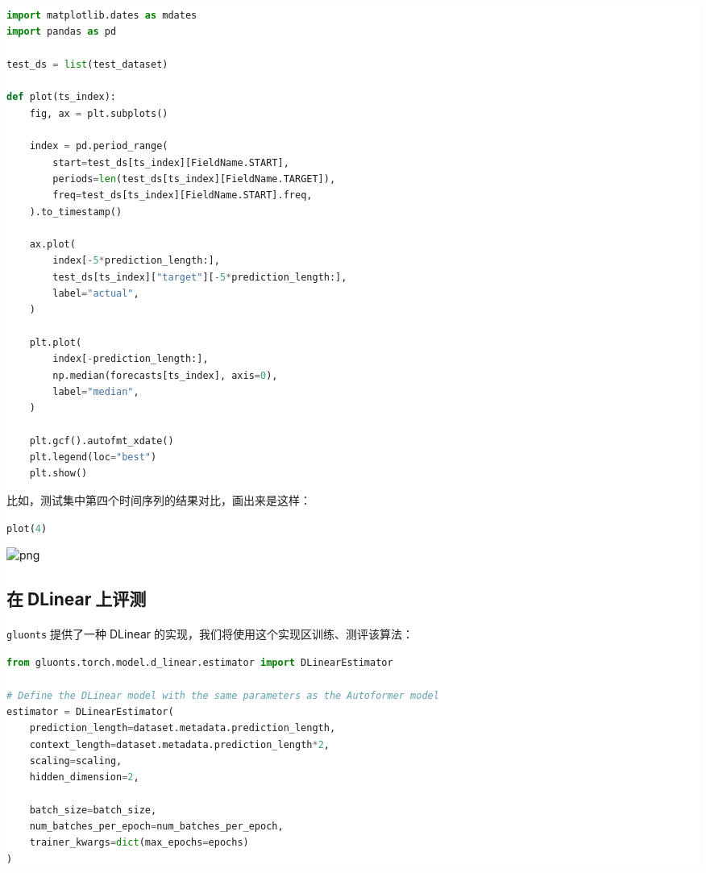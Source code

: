 
```python
import matplotlib.dates as mdates
import pandas as pd

test_ds = list(test_dataset)

def plot(ts_index):
    fig, ax = plt.subplots()

    index = pd.period_range(
        start=test_ds[ts_index][FieldName.START],
        periods=len(test_ds[ts_index][FieldName.TARGET]),
        freq=test_ds[ts_index][FieldName.START].freq,
    ).to_timestamp()

    ax.plot(
        index[-5*prediction_length:], 
        test_ds[ts_index]["target"][-5*prediction_length:],
        label="actual",
    )

    plt.plot(
        index[-prediction_length:], 
        np.median(forecasts[ts_index], axis=0),
        label="median",
    )
    
    plt.gcf().autofmt_xdate()
    plt.legend(loc="best")
    plt.show()
```

比如，测试集中第四个时间序列的结果对比，画出来是这样：

```python
plot(4)
```

![png](https://huggingface.co/datasets/huggingface/documentation-images/resolve/main/blog/148_autoformer/output_44_0.png)
    

## 在 DLinear 上评测

 `gluonts` 提供了一种 DLinear 的实现，我们将使用这个实现区训练、测评该算法：


```python
from gluonts.torch.model.d_linear.estimator import DLinearEstimator

# Define the DLinear model with the same parameters as the Autoformer model
estimator = DLinearEstimator(
    prediction_length=dataset.metadata.prediction_length,
    context_length=dataset.metadata.prediction_length*2,
    scaling=scaling,
    hidden_dimension=2,
    
    batch_size=batch_size,
    num_batches_per_epoch=num_batches_per_epoch,
    trainer_kwargs=dict(max_epochs=epochs)
)
```
